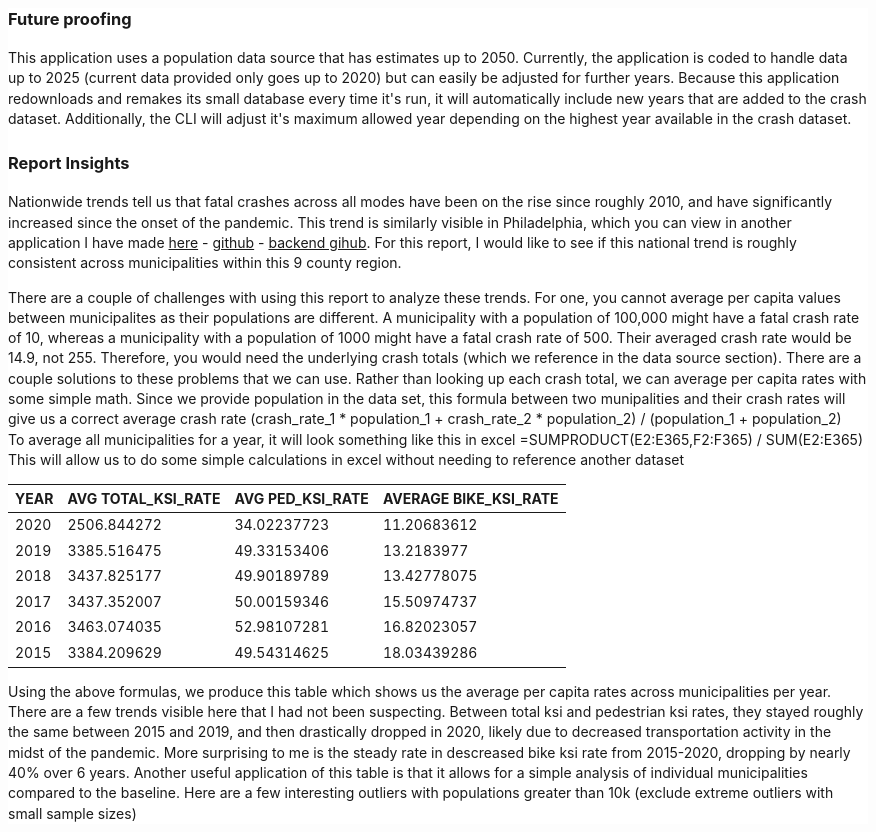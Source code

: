 ### Future proofing
This application uses a population data source that has estimates up to 2050. Currently, the application is coded to handle data up to 2025 (current data provided only goes up to 2020) but can easily be adjusted for further years. Because this application redownloads and remakes its small database every time it's run, it will automatically include new years that are added to the crash dataset. Additionally, the CLI will adjust it's maximum allowed year depending on the highest year available in the crash dataset.

### Report Insights
Nationwide trends tell us that fatal crashes across all modes have been on the rise since roughly 2010, and have significantly increased since the onset of the pandemic. This trend is similarly visible in Philadelphia, which you can view in another application I have made [here](https://philadelphiacrashdashboardfrontenddev.azurewebsites.net/) - [github](https://github.com/cyberllama/CrashDashboardFrontend) - [backend gihub](https://github.com/cyberllama/CrashDashboardBackend). For this report, I would like to see if this national trend is roughly consistent across municipalities within this 9 county region.

There are a couple of challenges with using this report to analyze these trends. For one, you cannot average per capita values between municipalites as their populations are different. A municipality with a population of 100,000 might have a fatal crash rate of 10, whereas a municipality with a population of 1000 might have a fatal crash rate of 500. Their averaged crash rate would be 14.9, not 255. Therefore, you would need the underlying crash totals (which we reference in the data source section). 
There are a couple solutions to these problems that we can use. Rather than looking up each crash total, we can average per capita rates with some simple math. Since we provide population in the data set, this formula between two munipalities and their crash rates will give us a correct average crash rate
(crash_rate_1 * population_1 + crash_rate_2 * population_2) / (population_1 + population_2)  
To average all municipalities for a year, it will look something like this in excel 
=SUMPRODUCT(E2:E365,F2:F365) / SUM(E2:E365)
This will allow us to do some simple calculations in excel without needing to reference another dataset

| YEAR | AVG TOTAL_KSI_RATE | AVG PED_KSI_RATE | AVERAGE BIKE_KSI_RATE |
|------|--------------------|------------------|-----------------------|
| 2020 |        2506.844272 |      34.02237723 |           11.20683612 |
| 2019 |        3385.516475 |      49.33153406 |            13.2183977 |
| 2018 |        3437.825177 |      49.90189789 |           13.42778075 |
| 2017 |        3437.352007 |      50.00159346 |           15.50974737 |
| 2016 |        3463.074035 |      52.98107281 |           16.82023057 |
| 2015 |        3384.209629 |      49.54314625 |           18.03439286 |

Using the above formulas, we produce this table which shows us the average per capita rates across municipalities per year. There are a few trends visible here that I had not been suspecting. Between total ksi and pedestrian ksi rates, they stayed roughly the same between 2015 and 2019, and then drastically dropped in 2020, likely due to decreased transportation activity in the midst of the pandemic. More surprising to me is the steady rate in descreased bike ksi rate from 2015-2020, dropping by nearly 40% over 6 years. Another useful application of this table is that it allows for a simple analysis of individual municipalities compared to the baseline. Here are a few interesting outliers with populations greater than 10k (exclude extreme outliers with small sample sizes)
